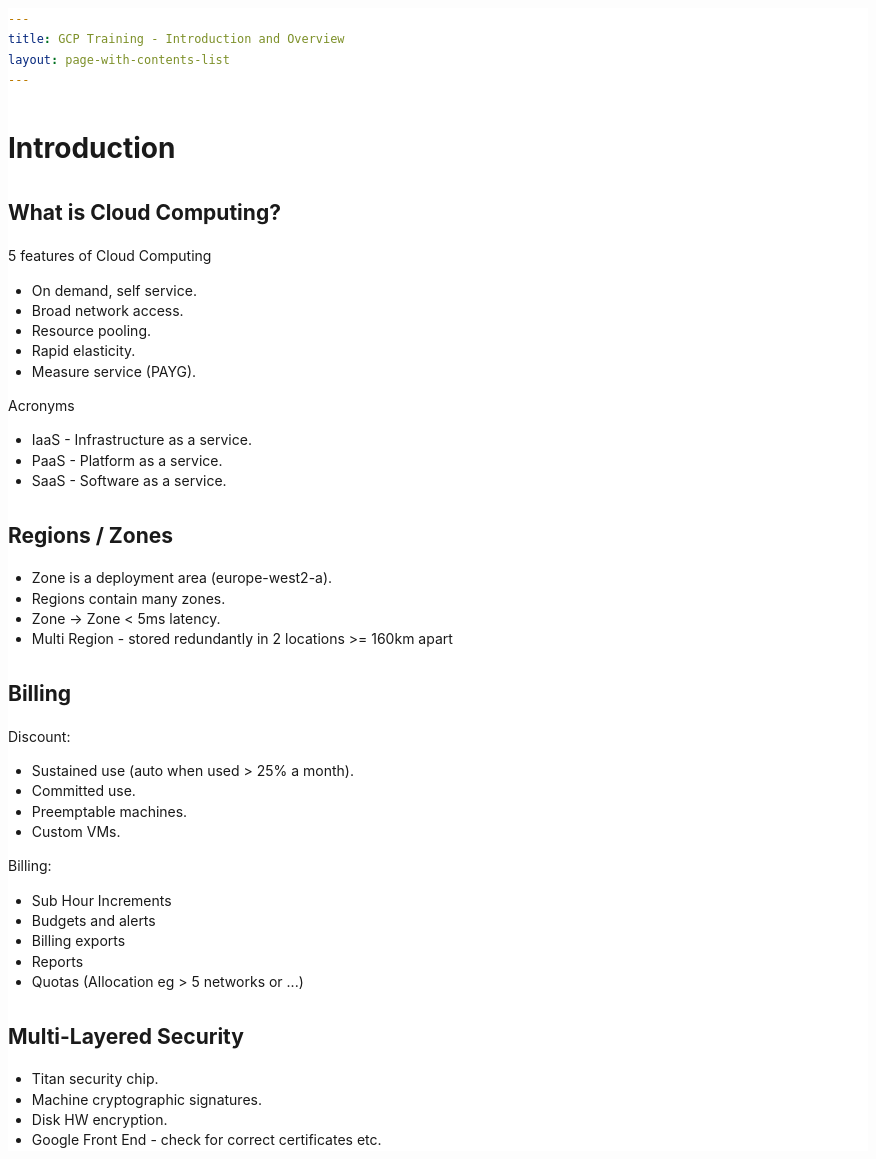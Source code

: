 ```yaml
---
title: GCP Training - Introduction and Overview
layout: page-with-contents-list
---
```


# Introduction

## What is Cloud Computing?

5 features of Cloud Computing

- On demand, self service.
- Broad network access.
- Resource pooling.
- Rapid elasticity.
- Measure service (PAYG).

Acronyms

- IaaS - Infrastructure as a service.
- PaaS - Platform as a service.
- SaaS - Software as a service.

## Regions / Zones

- Zone is a deployment area (europe-west2-a).
- Regions contain many zones.
- Zone -> Zone < 5ms latency.
- Multi Region - stored redundantly in 2 locations >= 160km apart

## Billing

Discount:

- Sustained use (auto when used &gt; 25% a month).
- Committed use.
- Preemptable machines.
- Custom VMs.

Billing:

- Sub Hour Increments
- Budgets and alerts
- Billing exports
- Reports
- Quotas (Allocation eg > 5 networks or ...)

## Multi-Layered Security

- Titan security chip.
- Machine cryptographic signatures.
- Disk HW encryption.
- Google Front End - check for correct certificates etc.
